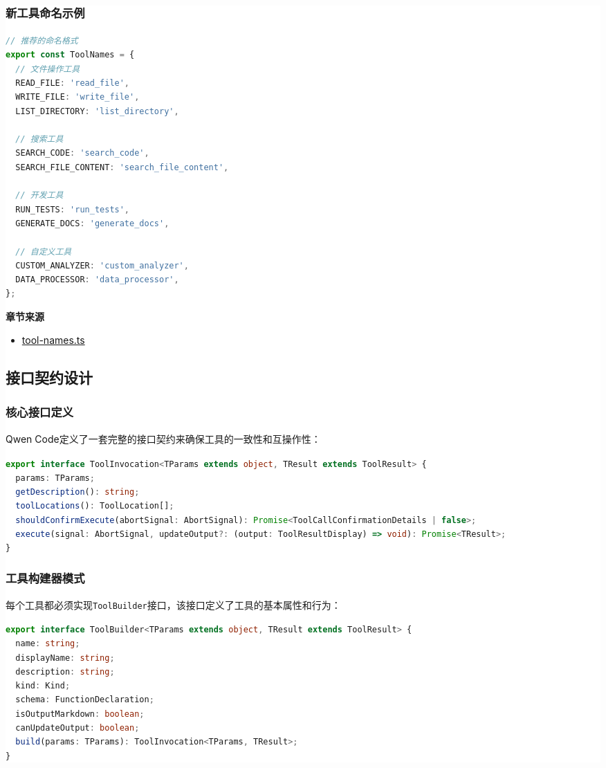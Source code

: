 ### 新工具命名示例

```typescript
// 推荐的命名格式
export const ToolNames = {
  // 文件操作工具
  READ_FILE: 'read_file',
  WRITE_FILE: 'write_file',
  LIST_DIRECTORY: 'list_directory',
  
  // 搜索工具
  SEARCH_CODE: 'search_code',
  SEARCH_FILE_CONTENT: 'search_file_content',
  
  // 开发工具
  RUN_TESTS: 'run_tests',
  GENERATE_DOCS: 'generate_docs',
  
  // 自定义工具
  CUSTOM_ANALYZER: 'custom_analyzer',
  DATA_PROCESSOR: 'data_processor',
};
```

**章节来源**
- [tool-names.ts](file://packages/core/src/tools/tool-names.ts#L1-L25)

## 接口契约设计

### 核心接口定义

Qwen Code定义了一套完整的接口契约来确保工具的一致性和互操作性：

```typescript
export interface ToolInvocation<TParams extends object, TResult extends ToolResult> {
  params: TParams;
  getDescription(): string;
  toolLocations(): ToolLocation[];
  shouldConfirmExecute(abortSignal: AbortSignal): Promise<ToolCallConfirmationDetails | false>;
  execute(signal: AbortSignal, updateOutput?: (output: ToolResultDisplay) => void): Promise<TResult>;
}
```

### 工具构建器模式

每个工具都必须实现`ToolBuilder`接口，该接口定义了工具的基本属性和行为：

```typescript
export interface ToolBuilder<TParams extends object, TResult extends ToolResult> {
  name: string;
  displayName: string;
  description: string;
  kind: Kind;
  schema: FunctionDeclaration;
  isOutputMarkdown: boolean;
  canUpdateOutput: boolean;
  build(params: TParams): ToolInvocation<TParams, TResult>;
}
```
